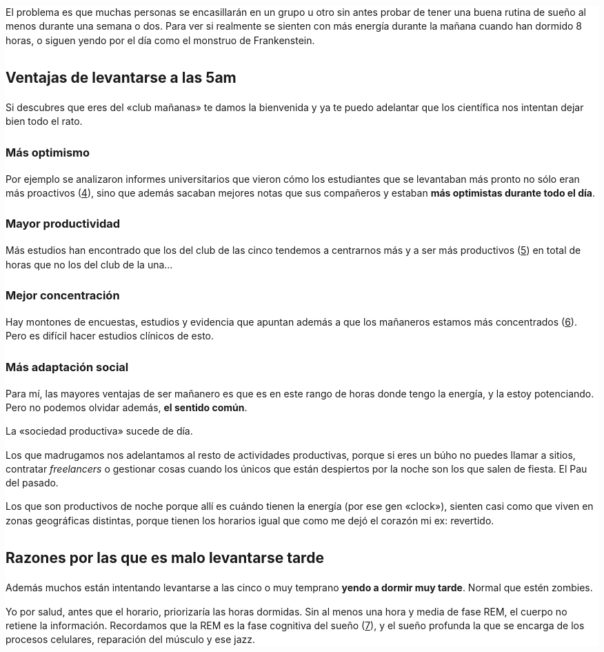 El problema es que muchas personas se encasillarán en un grupo u otro sin antes probar de tener una buena rutina de sueño al menos durante una semana o dos. Para ver si realmente se sienten con más energía durante la mañana cuando han dormido 8 horas, o siguen yendo por el día como el monstruo de Frankenstein.

## Ventajas de levantarse a las 5am

Si descubres que eres del «club mañanas» te damos la bienvenida y ya te puedo adelantar que los científica nos intentan dejar bien todo el rato.

### Más optimismo

Por ejemplo se analizaron informes universitarios que vieron cómo los estudiantes que se levantaban más pronto no sólo eran más proactivos ([4](https://www.academia.edu/3603579/Proactive_People_Are_Morning_People1_PROACTIVITY_AND_MORNINGNESS)), sino que además sacaban mejores notas que sus compañeros y estaban **más optimistas durante todo el día**.

### Mayor productividad

Más estudios han encontrado que los del club de las cinco tendemos a centrarnos más y a ser más productivos ([5](https://pubmed.ncbi.nlm.nih.gov/21797783/)) en total de horas que no los del club de la una…

### Mejor concentración

Hay montones de encuestas, estudios y evidencia que apuntan además a que los mañaneros estamos más concentrados ([6](https://www.inc.com/laura-garnett/the-scientific-reason-why-being-a-morning-person-will-make-you-more-successful.html)). Pero es difícil hacer estudios clínicos de esto.

### Más adaptación social

Para mí, las mayores ventajas de ser mañanero es que es en este rango de horas donde tengo la energía, y la estoy potenciando. Pero no podemos olvidar además, **el sentido común**.

La «sociedad productiva» sucede de día.

Los que madrugamos nos adelantamos al resto de actividades productivas, porque si eres un búho no puedes llamar a sitios, contratar _freelancers_ o gestionar cosas cuando los únicos que están despiertos por la noche son los que salen de fiesta. El Pau del pasado.

Los que son productivos de noche porque allí es cuándo tienen la energía (por ese gen «clock»), sienten casi como que viven en zonas geográficas distintas, porque tienen los horarios igual que como me dejó el corazón mi ex: revertido.

## Razones por las que es malo levantarse tarde

Además muchos están intentando levantarse a las cinco o muy temprano **yendo a dormir muy tarde**. Normal que estén zombies.

Yo por salud, antes que el horario, priorizaría las horas dormidas. Sin al menos una hora y media de fase REM, el cuerpo no retiene la información. Recordamos que la REM es la fase cognitiva del sueño ([7](https://www.ncbi.nlm.nih.gov/pmc/articles/PMC3768102/)), y el sueño profunda la que se encarga de los procesos celulares, reparación del músculo y ese jazz.
